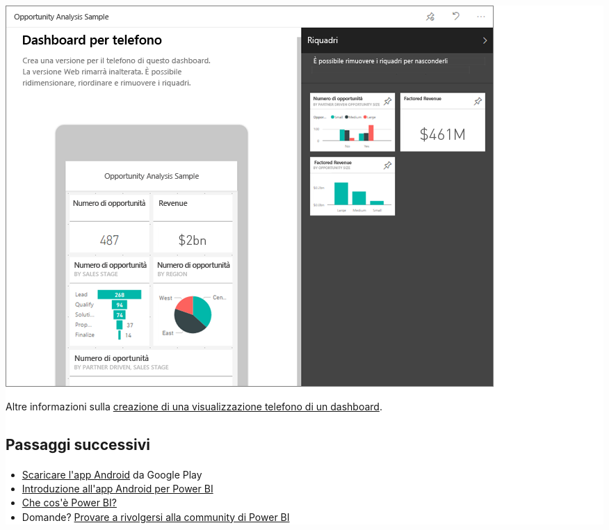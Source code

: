 ![Visualizzazione telefono del dashboard](./media/mobile-apps-view-dashboard/power-bi-phone-dashboard-in-progress.png)

Altre informazioni sulla [creazione di una visualizzazione telefono di un dashboard](../../service-create-dashboard-mobile-phone-view.md).

## <a name="next-steps"></a>Passaggi successivi
* [Scaricare l'app Android](http://go.microsoft.com/fwlink/?LinkID=544867) da Google Play  
* [Introduzione all'app Android per Power BI](mobile-android-app-get-started.md)  
* [Che cos'è Power BI?](../../power-bi-overview.md)
* Domande? [Provare a rivolgersi alla community di Power BI](http://community.powerbi.com/)

